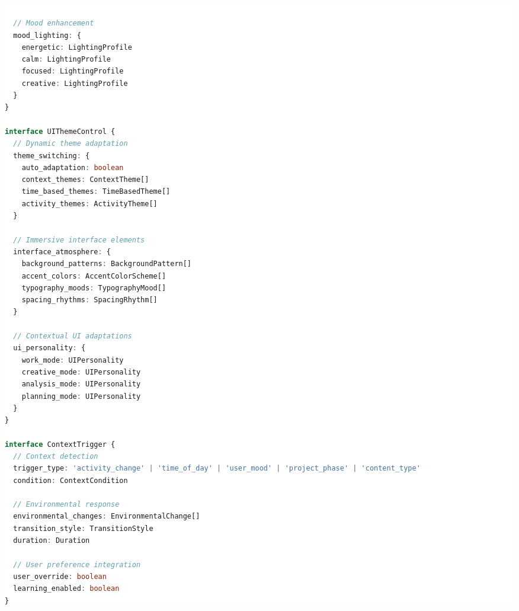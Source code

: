 ```typescript
  
  // Mood enhancement
  mood_lighting: {
    energetic: LightingProfile
    calm: LightingProfile
    focused: LightingProfile
    creative: LightingProfile
  }
}

interface UIThemeControl {
  // Dynamic theme adaptation  
  theme_switching: {
    auto_adaptation: boolean
    context_themes: ContextTheme[]
    time_based_themes: TimeBasedTheme[]
    activity_themes: ActivityTheme[]
  }
  
  // Immersive interface elements
  interface_atmosphere: {
    background_patterns: BackgroundPattern[]
    accent_colors: AccentColorScheme[]
    typography_moods: TypographyMood[]
    spacing_rhythms: SpacingRhythm[]
  }
  
  // Contextual UI adaptations
  ui_personality: {
    work_mode: UIPersonality
    creative_mode: UIPersonality
    analysis_mode: UIPersonality
    planning_mode: UIPersonality
  }
}

interface ContextTrigger {
  // Context detection
  trigger_type: 'activity_change' | 'time_of_day' | 'user_mood' | 'project_phase' | 'content_type'
  condition: ContextCondition
  
  // Environmental response
  environmental_changes: EnvironmentalChange[]
  transition_style: TransitionStyle
  duration: Duration
  
  // User preference integration
  user_override: boolean
  learning_enabled: boolean
}
```
